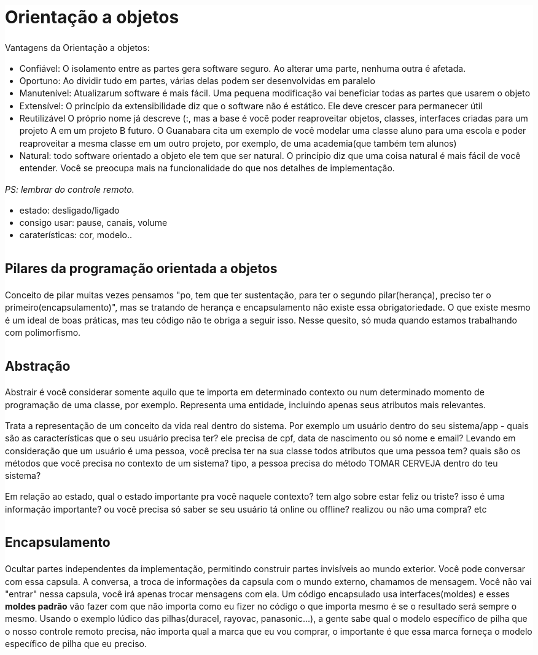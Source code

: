 # Orientação a objetos

Vantagens da Orientação a objetos:

- Confiável: O isolamento entre as partes gera software seguro. Ao alterar uma parte, nenhuma outra é afetada. 
- Oportuno: Ao dividir tudo em partes, várias delas podem ser desenvolvidas em paralelo
- Manutenível: Atualizarum software é mais fácil. Uma pequena modificação vai beneficiar todas as partes que usarem o objeto
- Extensível: O princípio da extensibilidade diz que o software não é estático. Ele deve crescer para permanecer útil
- Reutilizável O próprio nome já descreve (:, mas a base é você poder reaproveitar objetos, classes, interfaces criadas para um projeto A em um projeto B futuro. O Guanabara cita um exemplo de você modelar uma classe aluno para uma escola e poder reaproveitar a mesma classe em um outro projeto, por exemplo, de uma academia(que também tem alunos)  
- Natural: todo software orientado a objeto ele tem que ser natural. O princípio diz que uma coisa natural é mais fácil de você entender. Você se preocupa mais na funcionalidade do que nos detalhes de implementação.

*PS: lembrar do controle remoto.*  
  - estado: desligado/ligado  
  - consigo usar: pause, canais, volume  
  - caraterísticas: cor, modelo..  

## Pilares da programação orientada a objetos

Conceito de pilar muitas vezes pensamos "po, tem que ter sustentação, para ter o segundo pilar(herança), preciso ter o primeiro(encapsulamento)", mas se tratando de herança e encapsulamento não existe essa obrigatoriedade. O que existe mesmo é um ideal de boas práticas, mas teu código não te obriga a seguir isso. Nesse quesito, só muda quando estamos trabalhando com polimorfismo.

## Abstração

Abstrair é você considerar somente aquilo que te importa em determinado contexto ou num determinado momento de programação de uma classe, por exemplo. Representa uma entidade, incluindo apenas seus atributos mais relevantes.

Trata a representação de um conceito da vida real dentro do sistema. Por exemplo um usuário dentro do seu sistema/app - quais são as características que o seu usuário precisa ter? ele precisa de cpf, data de nascimento ou só nome e email?
Levando em consideração que um usuário é uma pessoa, você precisa ter na sua classe todos atributos que uma pessoa tem? quais são os métodos que você precisa no contexto de um sistema? tipo, a pessoa precisa do método TOMAR CERVEJA dentro do teu sistema?

Em relação ao estado, qual o estado importante pra você naquele contexto? tem algo sobre estar feliz ou triste? isso é uma informação importante? ou você precisa só saber se seu usuário tá online ou offline? realizou ou não uma compra? etc

## Encapsulamento

Ocultar partes independentes da implementação, permitindo construir partes invisíveis ao mundo exterior. Você pode conversar com essa capsula. A conversa, a troca de informações da capsula com o mundo externo, chamamos de mensagem. Você não vai "entrar" nessa capsula, você irá apenas trocar mensagens com ela. Um código encapsulado usa interfaces(moldes) e esses __moldes padrão__ vão fazer com que não importa como eu fizer no código o que importa mesmo é se o resultado será sempre o mesmo. Usando o exemplo lúdico das pilhas(duracel, rayovac, panasonic...), a gente sabe qual o modelo específico de pilha que o nosso controle remoto precisa, não importa qual a marca que eu vou comprar, o importante é que essa marca forneça o modelo específico de pilha que eu preciso.

